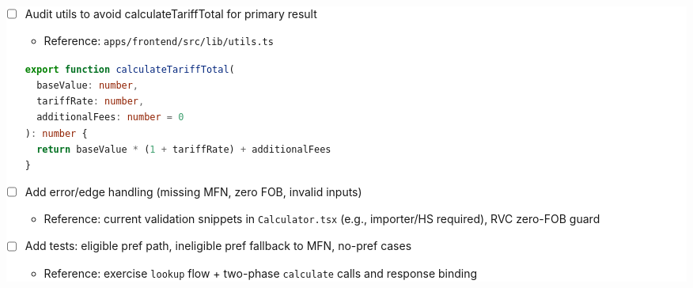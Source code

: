- [ ] Audit utils to avoid calculateTariffTotal for primary result
  - Reference: `apps/frontend/src/lib/utils.ts`
  ```72:78:apps/frontend/src/lib/utils.ts
  export function calculateTariffTotal(
    baseValue: number,
    tariffRate: number,
    additionalFees: number = 0
  ): number {
    return baseValue * (1 + tariffRate) + additionalFees
  }
  ```

- [ ] Add error/edge handling (missing MFN, zero FOB, invalid inputs)
  - Reference: current validation snippets in `Calculator.tsx` (e.g., importer/HS required), RVC zero-FOB guard

- [ ] Add tests: eligible pref path, ineligible pref fallback to MFN, no-pref cases
  - Reference: exercise `lookup` flow + two-phase `calculate` calls and response binding